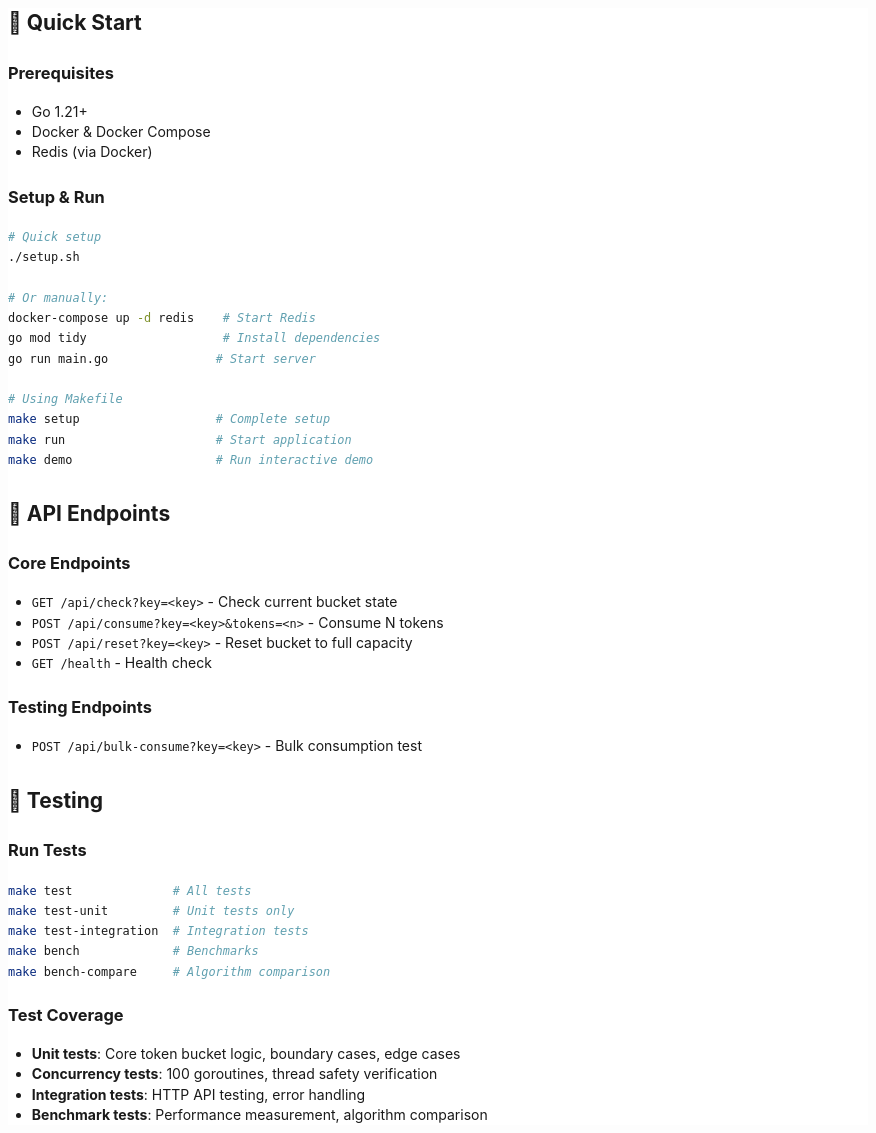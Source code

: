 ## 🚀 Quick Start

### Prerequisites
- Go 1.21+
- Docker & Docker Compose
- Redis (via Docker)

### Setup & Run
```bash
# Quick setup
./setup.sh

# Or manually:
docker-compose up -d redis    # Start Redis
go mod tidy                   # Install dependencies  
go run main.go               # Start server

# Using Makefile
make setup                   # Complete setup
make run                     # Start application
make demo                    # Run interactive demo
```

## 🔧 API Endpoints

### Core Endpoints
- `GET /api/check?key=<key>` - Check current bucket state
- `POST /api/consume?key=<key>&tokens=<n>` - Consume N tokens
- `POST /api/reset?key=<key>` - Reset bucket to full capacity
- `GET /health` - Health check

### Testing Endpoints
- `POST /api/bulk-consume?key=<key>` - Bulk consumption test

## 🧪 Testing

### Run Tests
```bash
make test              # All tests
make test-unit         # Unit tests only
make test-integration  # Integration tests
make bench             # Benchmarks
make bench-compare     # Algorithm comparison
```

### Test Coverage
- **Unit tests**: Core token bucket logic, boundary cases, edge cases
- **Concurrency tests**: 100 goroutines, thread safety verification
- **Integration tests**: HTTP API testing, error handling
- **Benchmark tests**: Performance measurement, algorithm comparison
